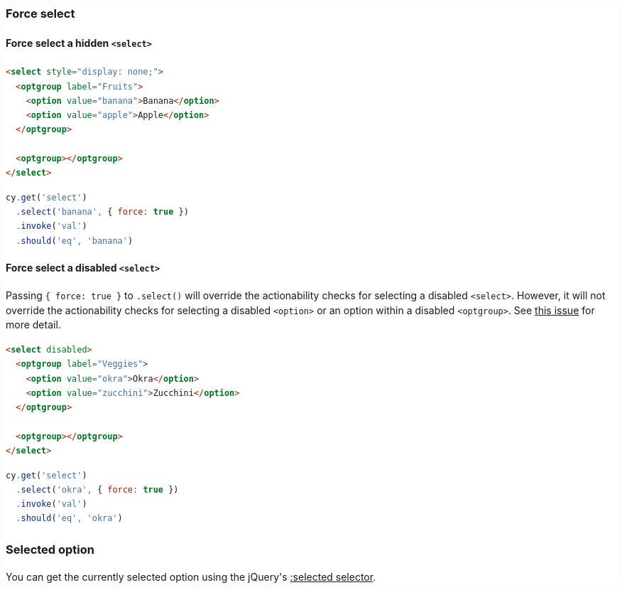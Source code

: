 </Alert>

### Force select

#### Force select a hidden `<select>`

```html
<select style="display: none;">
  <optgroup label="Fruits">
    <option value="banana">Banana</option>
    <option value="apple">Apple</option>
  </optgroup>

  <optgroup></optgroup>
</select>
```

```javascript
cy.get('select')
  .select('banana', { force: true })
  .invoke('val')
  .should('eq', 'banana')
```

#### Force select a disabled `<select>`

Passing `{ force: true }` to `.select()` will override the actionability checks
for selecting a disabled `<select>`. However, it will not override the
actionability checks for selecting a disabled `<option>` or an option within a
disabled `<optgroup>`. See
[this issue](https://github.com/cypress-io/cypress/issues/107) for more detail.

```html
<select disabled>
  <optgroup label="Veggies">
    <option value="okra">Okra</option>
    <option value="zucchini">Zucchini</option>
  </optgroup>

  <optgroup></optgroup>
</select>
```

```javascript
cy.get('select')
  .select('okra', { force: true })
  .invoke('val')
  .should('eq', 'okra')
```

### Selected option

You can get the currently selected option using the jQuery's
[:selected selector](https://api.jquery.com/selected-selector/).
